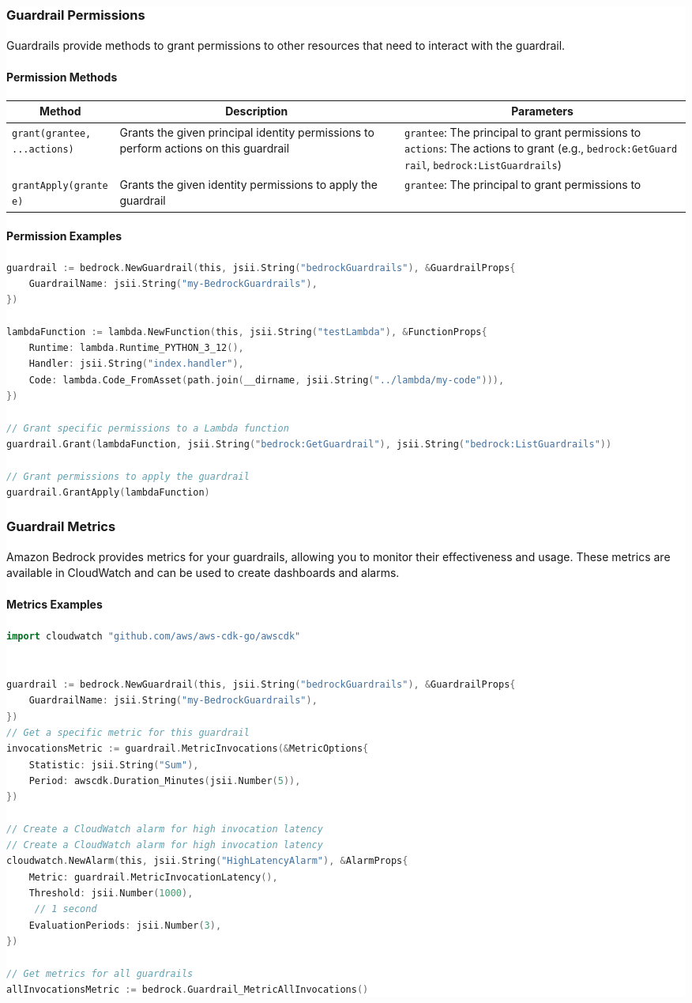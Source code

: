 ### Guardrail Permissions

Guardrails provide methods to grant permissions to other resources that need to interact with the guardrail.

#### Permission Methods

| Method | Description | Parameters |
|--------|-------------|------------|
| `grant(grantee, ...actions)` | Grants the given principal identity permissions to perform actions on this guardrail | `grantee`: The principal to grant permissions to<br>`actions`: The actions to grant (e.g., `bedrock:GetGuardrail`, `bedrock:ListGuardrails`) |
| `grantApply(grantee)` | Grants the given identity permissions to apply the guardrail | `grantee`: The principal to grant permissions to |

#### Permission Examples

```go
guardrail := bedrock.NewGuardrail(this, jsii.String("bedrockGuardrails"), &GuardrailProps{
	GuardrailName: jsii.String("my-BedrockGuardrails"),
})

lambdaFunction := lambda.NewFunction(this, jsii.String("testLambda"), &FunctionProps{
	Runtime: lambda.Runtime_PYTHON_3_12(),
	Handler: jsii.String("index.handler"),
	Code: lambda.Code_FromAsset(path.join(__dirname, jsii.String("../lambda/my-code"))),
})

// Grant specific permissions to a Lambda function
guardrail.Grant(lambdaFunction, jsii.String("bedrock:GetGuardrail"), jsii.String("bedrock:ListGuardrails"))

// Grant permissions to apply the guardrail
guardrail.GrantApply(lambdaFunction)
```

### Guardrail Metrics

Amazon Bedrock provides metrics for your guardrails, allowing you to monitor their effectiveness and usage. These metrics are available in CloudWatch and can be used to create dashboards and alarms.

#### Metrics Examples

```go
import cloudwatch "github.com/aws/aws-cdk-go/awscdk"


guardrail := bedrock.NewGuardrail(this, jsii.String("bedrockGuardrails"), &GuardrailProps{
	GuardrailName: jsii.String("my-BedrockGuardrails"),
})
// Get a specific metric for this guardrail
invocationsMetric := guardrail.MetricInvocations(&MetricOptions{
	Statistic: jsii.String("Sum"),
	Period: awscdk.Duration_Minutes(jsii.Number(5)),
})

// Create a CloudWatch alarm for high invocation latency
// Create a CloudWatch alarm for high invocation latency
cloudwatch.NewAlarm(this, jsii.String("HighLatencyAlarm"), &AlarmProps{
	Metric: guardrail.MetricInvocationLatency(),
	Threshold: jsii.Number(1000),
	 // 1 second
	EvaluationPeriods: jsii.Number(3),
})

// Get metrics for all guardrails
allInvocationsMetric := bedrock.Guardrail_MetricAllInvocations()
```